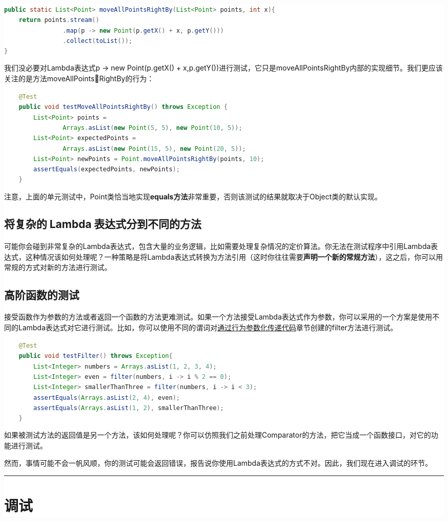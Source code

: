 ```java
public static List<Point> moveAllPointsRightBy(List<Point> points, int x){ 
 	return points.stream() 
 				.map(p -> new Point(p.getX() + x, p.getY())) 
 				.collect(toList()); 
}
```

我们没必要对Lambda表达式p -> new Point(p.getX() + x,p.getY())进行测试，它只是moveAllPointsRightBy内部的实现细节。我们更应该关注的是方法moveAllPointsRightBy的行为：

```java
    @Test
    public void testMoveAllPointsRightBy() throws Exception {
        List<Point> points =
                Arrays.asList(new Point(5, 5), new Point(10, 5));
        List<Point> expectedPoints =
                Arrays.asList(new Point(15, 5), new Point(20, 5));
        List<Point> newPoints = Point.moveAllPointsRightBy(points, 10);
        assertEquals(expectedPoints, newPoints);
    }
```

注意，上面的单元测试中，Point类恰当地实现**equals方法**非常重要，否则该测试的结果就取决于Object类的默认实现。

## 将复杂的 Lambda 表达式分到不同的方法

可能你会碰到非常复杂的Lambda表达式，包含大量的业务逻辑，比如需要处理复杂情况的定价算法。你无法在测试程序中引用Lambda表达式，这种情况该如何处理呢？一种策略是将Lambda表达式转换为方法引用（这时你往往需要**声明一个新的常规方法**），这之后，你可以用常规的方式对新的方法进行测试。

## 高阶函数的测试

接受函数作为参数的方法或者返回一个函数的方法更难测试。如果一个方法接受Lambda表达式作为参数，你可以采用的一个方案是使用不同的Lambda表达式对它进行测试。比如，你可以使用不同的谓词对[通过行为参数化传递代码](#aa)章节创建的filter方法进行测试。

```java
    @Test
    public void testFilter() throws Exception{
        List<Integer> numbers = Arrays.asList(1, 2, 3, 4);
        List<Integer> even = filter(numbers, i -> i % 2 == 0);
        List<Integer> smallerThanThree = filter(numbers, i -> i < 3);
        assertEquals(Arrays.asList(2, 4), even);
        assertEquals(Arrays.asList(1, 2), smallerThanThree);
    }
```

如果被测试方法的返回值是另一个方法，该如何处理呢？你可以仿照我们之前处理Comparator的方法，把它当成一个函数接口，对它的功能进行测试。

然而，事情可能不会一帆风顺，你的测试可能会返回错误，报告说你使用Lambda表达式的方式不对。因此，我们现在进入调试的环节。

---

# 调试
